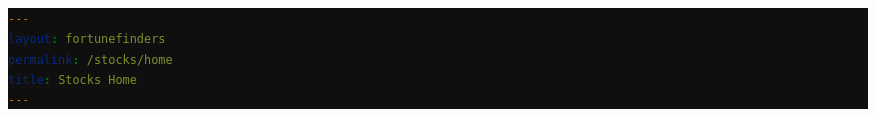 ```yaml
---
layout: fortunefinders
permalink: /stocks/home
title: Stocks Home
---
```


<html lang="en">
<title>Stock Market Dashboard</title>
<script src="https://cdn.jsdelivr.net/npm/chart.js"></script>
<style>
    body {

      font-family: Arial, sans-serif;
      background-color: #0f0f0f;
      color: #fff;
      margin: 0;
      padding: 0;
    }

            font-family: Arial, sans-serif;
            background-color: #0f0f0f;
            color: #fff;
            margin: 0;
            padding: 0;
        }

    .navbar {
        display: flex;
        justify-content: space-between;
        align-items: center;
        padding: 10px 20px;
        background-color: #001f3f; /* Dark blue background */
        color: #fff;
    }
    .navbar .logo {
        font-size: 24px;
        font-weight: bold;
        letter-spacing: 2px;
    }
    .navbar .nav-buttons {
        display: flex;
        gap: 20px;
    }
    .navbar .nav-buttons a {
        color: #fff;
        text-decoration: none;
        font-size: 16px;
        padding: 8px 16px;
        border-radius: 4px;
        transition: background-color 0.3s;
    }
    .navbar .nav-buttons a:hover {
        background-color: #ff8c00; /* Orange hover effect */
    }
    .dashboard {
        padding: 20px;
        display: flex;
        justify-content: flex-start;
        gap: 40px;
    }
    .dashboard-content {
        width: 70%; /* Increased width for the left side */
    }